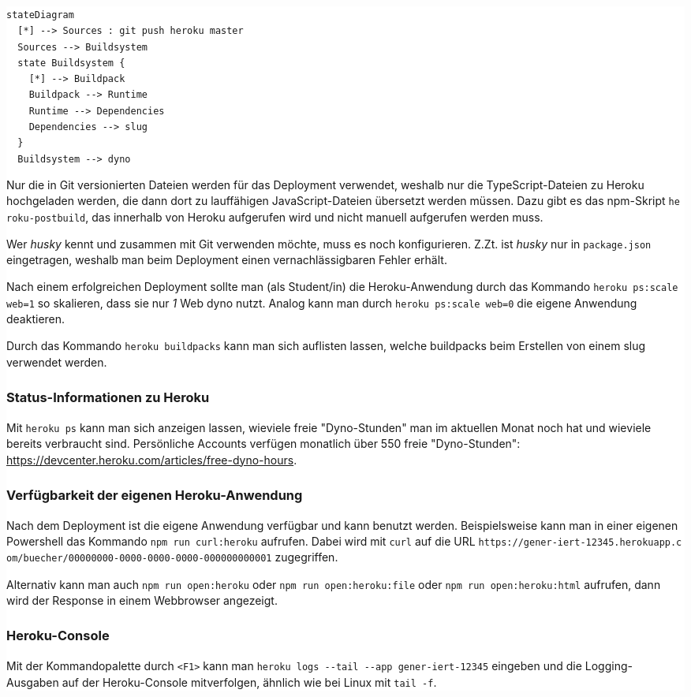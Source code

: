 ```mermaid
stateDiagram
  [*] --> Sources : git push heroku master
  Sources --> Buildsystem
  state Buildsystem {
    [*] --> Buildpack
    Buildpack --> Runtime
    Runtime --> Dependencies
    Dependencies --> slug
  }
  Buildsystem --> dyno
```

Nur die in Git versionierten Dateien werden für das Deployment verwendet,
weshalb nur die TypeScript-Dateien zu Heroku hochgeladen werden, die dann dort
zu lauffähigen JavaScript-Dateien übersetzt werden müssen. Dazu gibt es das
npm-Skript `heroku-postbuild`, das innerhalb von Heroku aufgerufen wird und
nicht manuell aufgerufen werden muss.

Wer _husky_ kennt und zusammen mit Git verwenden möchte, muss es noch
konfigurieren. Z.Zt. ist _husky_ nur in `package.json` eingetragen, weshalb
man beim Deployment einen vernachlässigbaren Fehler erhält.

Nach einem erfolgreichen Deployment sollte man (als Student/in) die
Heroku-Anwendung durch das Kommando `heroku ps:scale web=1` so skalieren, dass
sie nur _1_ Web dyno nutzt. Analog kann man durch `heroku ps:scale web=0` die
eigene Anwendung deaktieren.

Durch das Kommando `heroku buildpacks` kann man sich auflisten lassen, welche
buildpacks beim Erstellen von einem slug verwendet werden.

### Status-Informationen zu Heroku

Mit `heroku ps` kann man sich anzeigen lassen, wieviele freie "Dyno-Stunden"
man im aktuellen Monat noch hat und wieviele bereits verbraucht sind.
Persönliche Accounts verfügen monatlich über 550 freie "Dyno-Stunden":
https://devcenter.heroku.com/articles/free-dyno-hours.

### Verfügbarkeit der eigenen Heroku-Anwendung

Nach dem Deployment ist die eigene Anwendung verfügbar und kann benutzt
werden. Beispielsweise kann man in einer eigenen Powershell das Kommando
`npm run curl:heroku` aufrufen. Dabei wird mit `curl` auf die URL
`https://gener-iert-12345.herokuapp.com/buecher/00000000-0000-0000-0000-000000000001`
zugegriffen.

Alternativ kann man auch `npm run open:heroku` oder `npm run open:heroku:file`
oder `npm run open:heroku:html` aufrufen, dann wird der Response in einem
Webbrowser angezeigt.

### Heroku-Console

Mit der Kommandopalette durch `<F1>` kann man
`heroku logs --tail --app gener-iert-12345` eingeben und die Logging-Ausgaben
auf der Heroku-Console mitverfolgen, ähnlich wie bei Linux mit `tail -f`.
